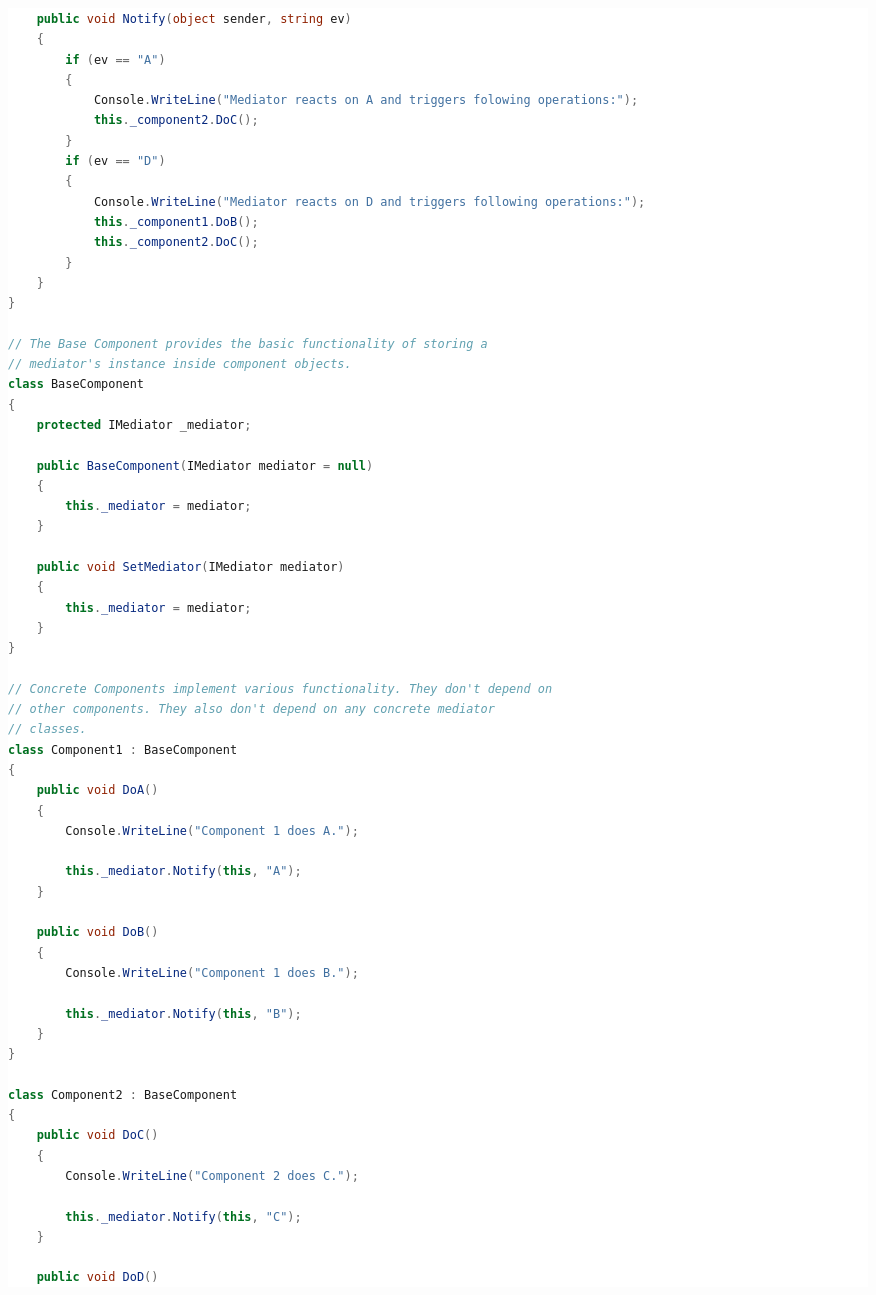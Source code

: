 ```cs
    public void Notify(object sender, string ev)
    {
        if (ev == "A")
        {
            Console.WriteLine("Mediator reacts on A and triggers folowing operations:");
            this._component2.DoC();
        }
        if (ev == "D")
        {
            Console.WriteLine("Mediator reacts on D and triggers following operations:");
            this._component1.DoB();
            this._component2.DoC();
        }
    }
}

// The Base Component provides the basic functionality of storing a
// mediator's instance inside component objects.
class BaseComponent
{
    protected IMediator _mediator;

    public BaseComponent(IMediator mediator = null)
    {
        this._mediator = mediator;
    }

    public void SetMediator(IMediator mediator)
    {
        this._mediator = mediator;
    }
}

// Concrete Components implement various functionality. They don't depend on
// other components. They also don't depend on any concrete mediator
// classes.
class Component1 : BaseComponent
{
    public void DoA()
    {
        Console.WriteLine("Component 1 does A.");

        this._mediator.Notify(this, "A");
    }

    public void DoB()
    {
        Console.WriteLine("Component 1 does B.");

        this._mediator.Notify(this, "B");
    }
}

class Component2 : BaseComponent
{
    public void DoC()
    {
        Console.WriteLine("Component 2 does C.");

        this._mediator.Notify(this, "C");
    }

    public void DoD()
```